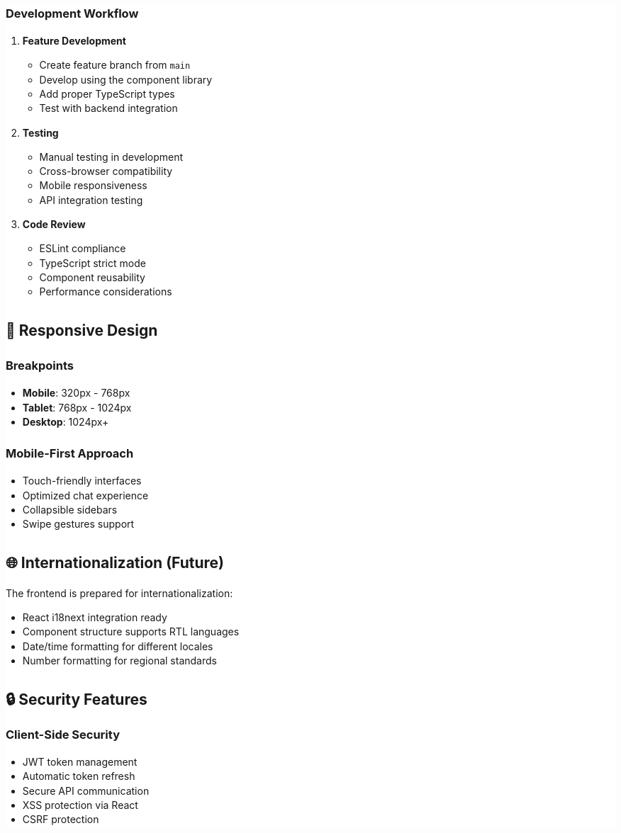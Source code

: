 ### Development Workflow

1. **Feature Development**

   - Create feature branch from `main`
   - Develop using the component library
   - Add proper TypeScript types
   - Test with backend integration

2. **Testing**

   - Manual testing in development
   - Cross-browser compatibility
   - Mobile responsiveness
   - API integration testing

3. **Code Review**
   - ESLint compliance
   - TypeScript strict mode
   - Component reusability
   - Performance considerations

## 📱 Responsive Design

### Breakpoints

- **Mobile**: 320px - 768px
- **Tablet**: 768px - 1024px
- **Desktop**: 1024px+

### Mobile-First Approach

- Touch-friendly interfaces
- Optimized chat experience
- Collapsible sidebars
- Swipe gestures support

## 🌐 Internationalization (Future)

The frontend is prepared for internationalization:

- React i18next integration ready
- Component structure supports RTL languages
- Date/time formatting for different locales
- Number formatting for regional standards

## 🔒 Security Features

### Client-Side Security

- JWT token management
- Automatic token refresh
- Secure API communication
- XSS protection via React
- CSRF protection
